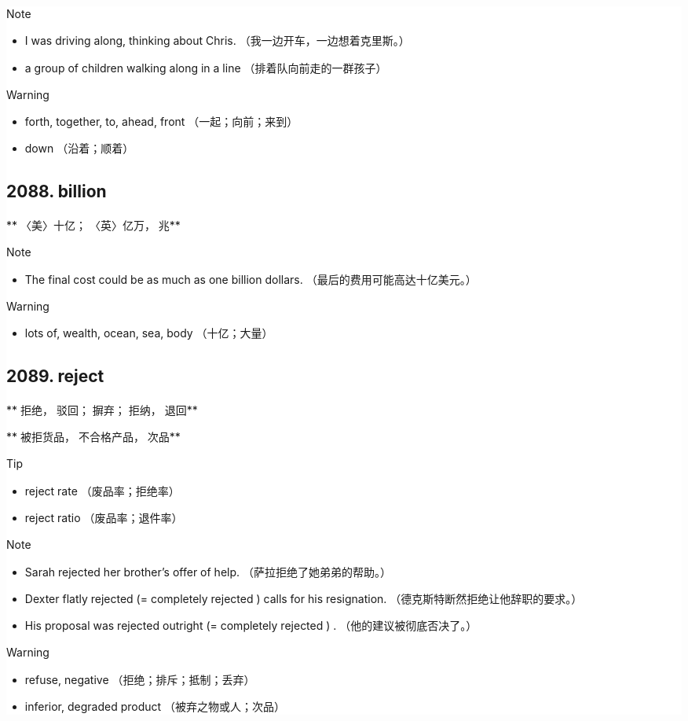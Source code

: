 > [!NOTE]
>
> - I was driving along, thinking about Chris. （我一边开车，一边想着克里斯。）
>
> - a group of children walking along in a line （排着队向前走的一群孩子）
>

> [!WARNING]
>
> - forth, together, to, ahead, front （一起；向前；来到）
>
> - down （沿着；顺着）
>

## 2088. billion

** 〈美〉十亿； 〈英〉亿万， 兆**

> [!NOTE]
>
> - The final cost could be as much as one billion dollars. （最后的费用可能高达十亿美元。）
>

> [!WARNING]
>
> - lots of, wealth, ocean, sea, body （十亿；大量）
>

## 2089. reject

** 拒绝， 驳回； 摒弃； 拒纳， 退回**

** 被拒货品， 不合格产品， 次品**

> [!TIP]
>
> - reject rate （废品率；拒绝率）
>
> - reject ratio （废品率；退件率）
>

> [!NOTE]
>
> - Sarah rejected her brother’s offer of help. （萨拉拒绝了她弟弟的帮助。）
>
> - Dexter flatly rejected (= completely rejected ) calls for his resignation. （德克斯特断然拒绝让他辞职的要求。）
>
> - His proposal was rejected outright (= completely rejected ) . （他的建议被彻底否决了。）
>

> [!WARNING]
>
> - refuse, negative （拒绝；排斥；抵制；丢弃）
>
> - inferior, degraded product （被弃之物或人；次品）
>
